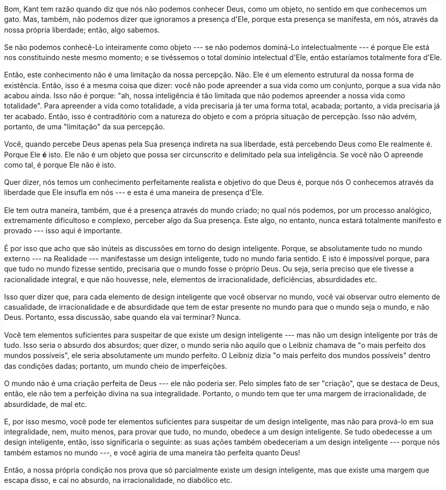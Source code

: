 Bom, Kant tem razão quando diz que nós não podemos conhecer Deus, como um objeto, no sentido em que conhecemos um gato. Mas, também, não podemos dizer que ignoramos a presença d'Ele, porque esta presença se manifesta, em nós, através da nossa própria liberdade; então, algo sabemos.

Se não podemos conhecê-Lo inteiramente como objeto --- se não podemos dominá-Lo intelectualmente --- é porque Ele está nos constituindo neste mesmo momento; e se tivéssemos o total domínio intelectual d'Ele, então estaríamos totalmente fora d'Ele.

Então, este conhecimento não é uma limitação da nossa percepção. Não. Ele é um elemento estrutural da nossa forma de existência. Então, isso é a mesma coisa que dizer: você não pode apreender a sua vida como um conjunto, porque a sua vida não acabou ainda. Isso não é porque: "ah, nossa inteligência é tão limitada que não podemos apreender a nossa vida como totalidade". Para apreender a vida como totalidade, a vida precisaria já ter uma forma total, acabada; portanto, a vida precisaria já ter acabado. Então, isso é contraditório com a natureza do objeto e com a própria situação de percepção. Isso não advém, portanto, de uma "limitação" da sua percepção.

Você, quando percebe Deus apenas pela Sua presença indireta na sua liberdade, está percebendo Deus como Ele realmente é. Porque Ele **é** isto. Ele não é um objeto que possa ser circunscrito e delimitado pela sua inteligência. Se você não O apreende como tal, é porque Ele não é isto.

Quer dizer, nós temos um conhecimento perfeitamente realista e objetivo do que Deus é, porque nós O conhecemos através da liberdade que Ele insufla em nós --- e esta é uma maneira de presença d'Ele.

Ele tem outra maneira, também, que é a presença através do mundo criado; no qual nós podemos, por um processo analógico, extremamente dificultoso e complexo, perceber algo da Sua presença. Este algo, no entanto, nunca estará totalmente manifesto e provado --- isso aqui é importante.

É por isso que acho que são inúteis as discussões em torno do design inteligente. Porque, se absolutamente tudo no mundo externo --- na Realidade --- manifestasse um design inteligente, tudo no mundo faria sentido. E isto é impossível porque, para que tudo no mundo fizesse sentido, precisaria que o mundo fosse o próprio Deus. Ou seja, seria preciso que ele tivesse a racionalidade integral, e que não houvesse, nele, elementos de irracionalidade, deficiências, absurdidades etc.

Isso quer dizer que, para cada elemento de design inteligente que você observar no mundo, você vai observar outro elemento de casualidade, de irracionalidade e de absurdidade que tem de estar presente no mundo para que o mundo seja o mundo, e não Deus. Portanto, essa discussão, sabe quando ela vai terminar? Nunca.

Você tem elementos suficientes para suspeitar de que existe um design inteligente --- mas não um design inteligente por trás de tudo. Isso seria o absurdo dos absurdos; quer dizer, o mundo seria não aquilo que o Leibniz chamava de "o mais perfeito dos mundos possíveis", ele seria absolutamente um mundo perfeito. O Leibniz dizia "o mais perfeito dos mundos possíveis" dentro das condições dadas; portanto, um mundo cheio de imperfeições.

O mundo não é uma criação perfeita de Deus --- ele não poderia ser. Pelo simples fato de ser "criação", que se destaca de Deus, então, ele não tem a perfeição divina na sua integralidade. Portanto, o mundo tem que ter uma margem de irracionalidade, de absurdidade, de mal etc.

E, por isso mesmo, você pode ter elementos suficientes para suspeitar de um design inteligente, mas não para prová-lo em sua integralidade, nem, muito menos, para provar que tudo, no mundo, obedece a um design inteligente. Se tudo obedecesse a um design inteligente, então, isso significaria o seguinte: as suas ações também obedeceriam a um design inteligente --- porque nós também estamos no mundo ---, e você agiria de uma maneira tão perfeita quanto Deus!

Então, a nossa própria condição nos prova que só parcialmente existe um design inteligente, mas que existe uma margem que escapa disso, e cai no absurdo, na irracionalidade, no diabólico etc.
